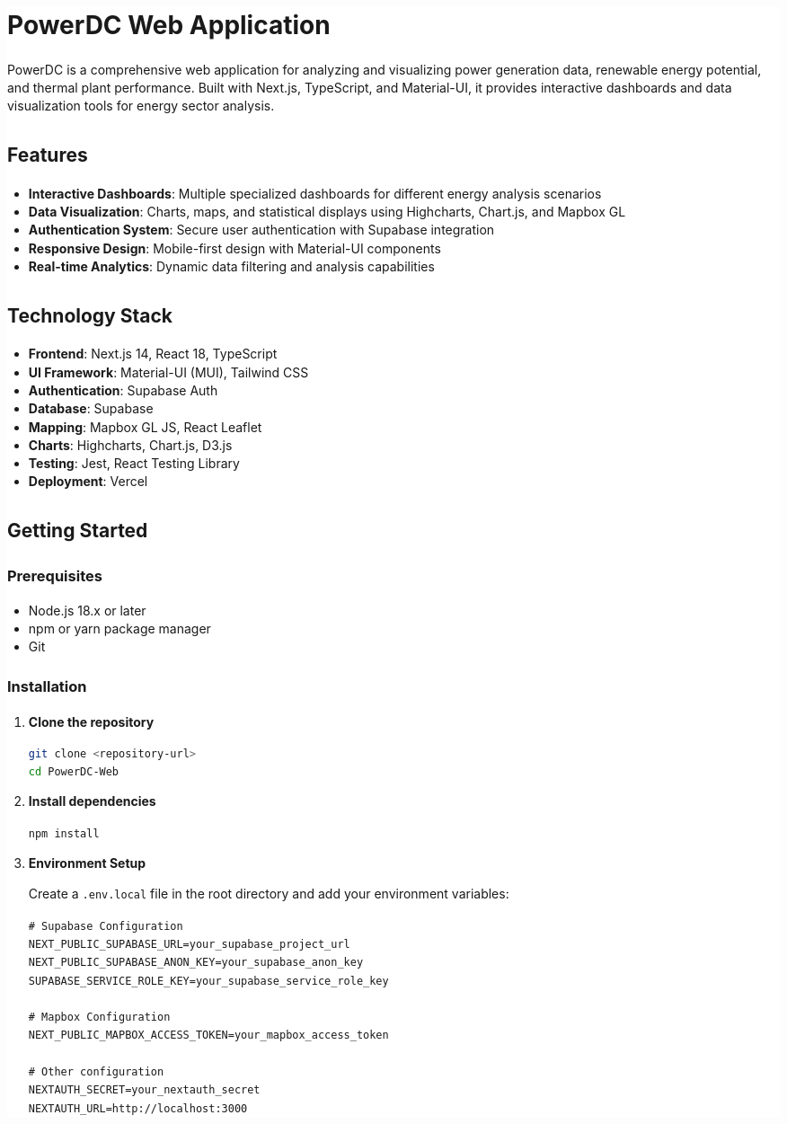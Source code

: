 # PowerDC Web Application

PowerDC is a comprehensive web application for analyzing and visualizing power generation data, renewable energy potential, and thermal plant performance. Built with Next.js, TypeScript, and Material-UI, it provides interactive dashboards and data visualization tools for energy sector analysis.

## Features

- **Interactive Dashboards**: Multiple specialized dashboards for different energy analysis scenarios
- **Data Visualization**: Charts, maps, and statistical displays using Highcharts, Chart.js, and Mapbox GL
- **Authentication System**: Secure user authentication with Supabase integration
- **Responsive Design**: Mobile-first design with Material-UI components
- **Real-time Analytics**: Dynamic data filtering and analysis capabilities

## Technology Stack

- **Frontend**: Next.js 14, React 18, TypeScript
- **UI Framework**: Material-UI (MUI), Tailwind CSS
- **Authentication**: Supabase Auth
- **Database**: Supabase
- **Mapping**: Mapbox GL JS, React Leaflet
- **Charts**: Highcharts, Chart.js, D3.js
- **Testing**: Jest, React Testing Library
- **Deployment**: Vercel

## Getting Started

### Prerequisites

- Node.js 18.x or later
- npm or yarn package manager
- Git

### Installation

1. **Clone the repository**
   ```bash
   git clone <repository-url>
   cd PowerDC-Web
   ```

2. **Install dependencies**
   ```bash
   npm install
   ```

3. **Environment Setup**
   
   Create a `.env.local` file in the root directory and add your environment variables:
   ```env
   # Supabase Configuration
   NEXT_PUBLIC_SUPABASE_URL=your_supabase_project_url
   NEXT_PUBLIC_SUPABASE_ANON_KEY=your_supabase_anon_key
   SUPABASE_SERVICE_ROLE_KEY=your_supabase_service_role_key
   
   # Mapbox Configuration
   NEXT_PUBLIC_MAPBOX_ACCESS_TOKEN=your_mapbox_access_token
   
   # Other configuration
   NEXTAUTH_SECRET=your_nextauth_secret
   NEXTAUTH_URL=http://localhost:3000
   ```

